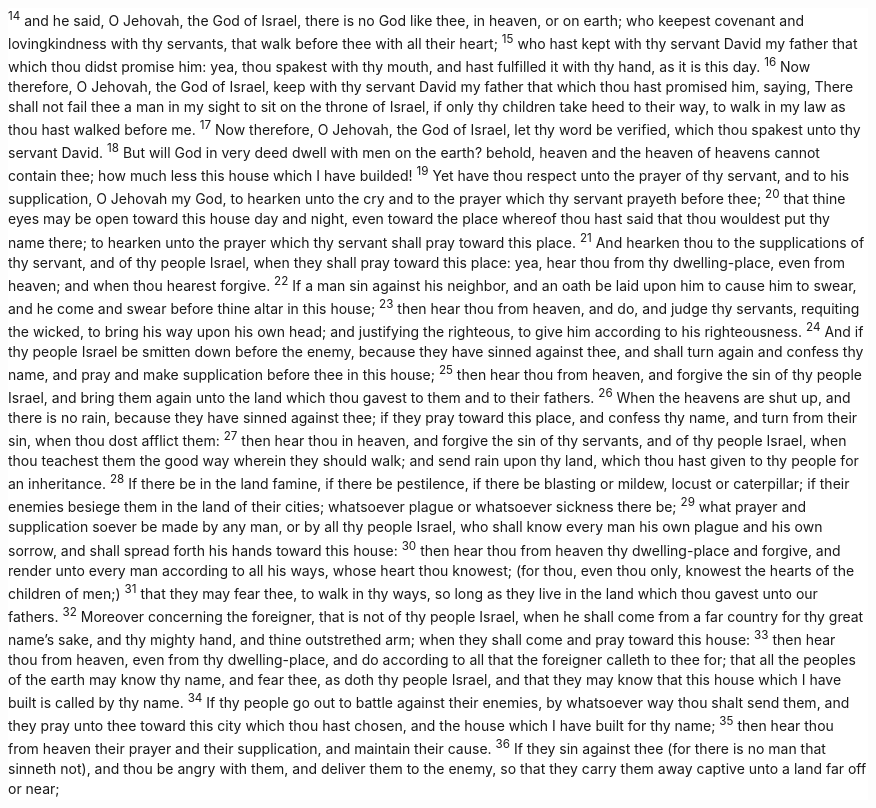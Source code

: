 <sup>14</sup> and he said, O Jehovah, the God of Israel, there is no God like thee, in heaven, or on earth; who keepest covenant and lovingkindness with thy servants, that walk before thee with all their heart;
<sup>15</sup> who hast kept with thy servant David my father that which thou didst promise him: yea, thou spakest with thy mouth, and hast fulfilled it with thy hand, as it is this day.
<sup>16</sup> Now therefore, O Jehovah, the God of Israel, keep with thy servant David my father that which thou hast promised him, saying, There shall not fail thee a man in my sight to sit on the throne of Israel, if only thy children take heed to their way, to walk in my law as thou hast walked before me.
<sup>17</sup> Now therefore, O Jehovah, the God of Israel, let thy word be verified, which thou spakest unto thy servant David.
<sup>18</sup> But will God in very deed dwell with men on the earth? behold, heaven and the heaven of heavens cannot contain thee; how much less this house which I have builded!
<sup>19</sup> Yet have thou respect unto the prayer of thy servant, and to his supplication, O Jehovah my God, to hearken unto the cry and to the prayer which thy servant prayeth before thee;
<sup>20</sup> that thine eyes may be open toward this house day and night, even toward the place whereof thou hast said that thou wouldest put thy name there; to hearken unto the prayer which thy servant shall pray toward this place.
<sup>21</sup> And hearken thou to the supplications of thy servant, and of thy people Israel, when they shall pray toward this place: yea, hear thou from thy dwelling-place, even from heaven; and when thou hearest forgive.
<sup>22</sup> If a man sin against his neighbor, and an oath be laid upon him to cause him to swear, and he come and swear before thine altar in this house;
<sup>23</sup> then hear thou from heaven, and do, and judge thy servants, requiting the wicked, to bring his way upon his own head; and justifying the righteous, to give him according to his righteousness.
<sup>24</sup> And if thy people Israel be smitten down before the enemy, because they have sinned against thee, and shall turn again and confess thy name, and pray and make supplication before thee in this house;
<sup>25</sup> then hear thou from heaven, and forgive the sin of thy people Israel, and bring them again unto the land which thou gavest to them and to their fathers.
<sup>26</sup> When the heavens are shut up, and there is no rain, because they have sinned against thee; if they pray toward this place, and confess thy name, and turn from their sin, when thou dost afflict them:
<sup>27</sup> then hear thou in heaven, and forgive the sin of thy servants, and of thy people Israel, when thou teachest them the good way wherein they should walk; and send rain upon thy land, which thou hast given to thy people for an inheritance.
<sup>28</sup> If there be in the land famine, if there be pestilence, if there be blasting or mildew, locust or caterpillar; if their enemies besiege them in the land of their cities; whatsoever plague or whatsoever sickness there be;
<sup>29</sup> what prayer and supplication soever be made by any man, or by all thy people Israel, who shall know every man his own plague and his own sorrow, and shall spread forth his hands toward this house:
<sup>30</sup> then hear thou from heaven thy dwelling-place and forgive, and render unto every man according to all his ways, whose heart thou knowest; (for thou, even thou only, knowest the hearts of the children of men;)
<sup>31</sup> that they may fear thee, to walk in thy ways, so long as they live in the land which thou gavest unto our fathers.
<sup>32</sup> Moreover concerning the foreigner, that is not of thy people Israel, when he shall come from a far country for thy great name’s sake, and thy mighty hand, and thine outstrethed arm; when they shall come and pray toward this house:
<sup>33</sup> then hear thou from heaven, even from thy dwelling-place, and do according to all that the foreigner calleth to thee for; that all the peoples of the earth may know thy name, and fear thee, as doth thy people Israel, and that they may know that this house which I have built is called by thy name.
<sup>34</sup> If thy people go out to battle against their enemies, by whatsoever way thou shalt send them, and they pray unto thee toward this city which thou hast chosen, and the house which I have built for thy name;
<sup>35</sup> then hear thou from heaven their prayer and their supplication, and maintain their cause.
<sup>36</sup> If they sin against thee (for there is no man that sinneth not), and thou be angry with them, and deliver them to the enemy, so that they carry them away captive unto a land far off or near;